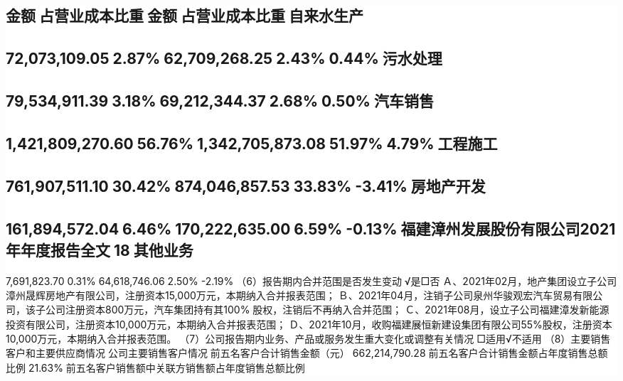 金额
占营业成本比重
金额
占营业成本比重
自来水生产
--
72,073,109.05
2.87%
62,709,268.25
2.43%
0.44%
污水处理
--
79,534,911.39
3.18%
69,212,344.37
2.68%
0.50%
汽车销售
--
1,421,809,270.60
56.76%
1,342,705,873.08
51.97%
4.79%
工程施工
--
761,907,511.10
30.42%
874,046,857.53
33.83%
-3.41%
房地产开发
--
161,894,572.04
6.46%
170,222,635.00
6.59%
-0.13%
福建漳州发展股份有限公司2021年年度报告全文
18
其他业务
--
7,691,823.70
0.31%
64,618,746.06
2.50%
-2.19%
（6）报告期内合并范围是否发生变动
√是□否
Ａ、2021年02月，地产集团设立子公司漳州晟辉房地产有限公司，注册资本15,000万元，本期纳入合并报表范围；
Ｂ、2021年04月，注销子公司泉州华骏观宏汽车贸易有限公司，该子公司注册资本800万元，汽车集团持有其100%
股权，注销后不再纳入合并范围；
Ｃ、2021年08月，设立子公司福建漳发新能源投资有限公司，注册资本10,000万元，本期纳入合并报表范围；
Ｄ、2021年10月，收购福建展恒新建设集团有限公司55%股权，注册资本10,000万元，本期纳入合并报表范围。
（7）公司报告期内业务、产品或服务发生重大变化或调整有关情况
□适用√不适用
（8）主要销售客户和主要供应商情况
公司主要销售客户情况
前五名客户合计销售金额（元）
662,214,790.28
前五名客户合计销售金额占年度销售总额比例
21.63%
前五名客户销售额中关联方销售额占年度销售总额比例